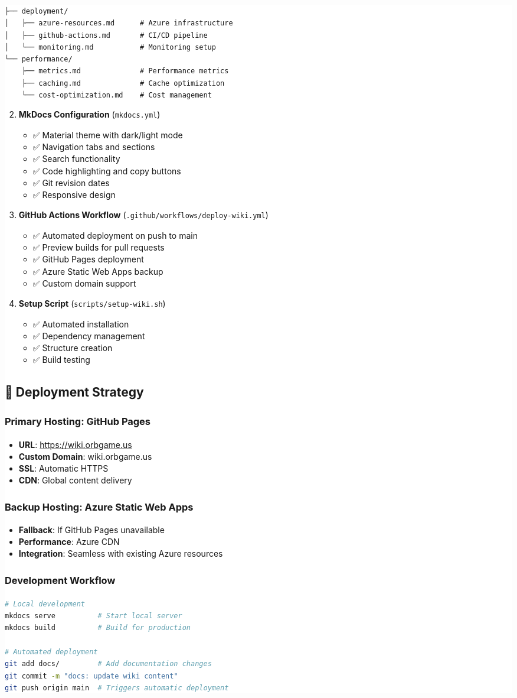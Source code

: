    ```
   ├── deployment/
   │   ├── azure-resources.md      # Azure infrastructure
   │   ├── github-actions.md       # CI/CD pipeline
   │   └── monitoring.md           # Monitoring setup
   └── performance/
       ├── metrics.md              # Performance metrics
       ├── caching.md              # Cache optimization
       └── cost-optimization.md    # Cost management
   ```

2. **MkDocs Configuration** (`mkdocs.yml`)
   - ✅ Material theme with dark/light mode
   - ✅ Navigation tabs and sections
   - ✅ Search functionality
   - ✅ Code highlighting and copy buttons
   - ✅ Git revision dates
   - ✅ Responsive design

3. **GitHub Actions Workflow** (`.github/workflows/deploy-wiki.yml`)
   - ✅ Automated deployment on push to main
   - ✅ Preview builds for pull requests
   - ✅ GitHub Pages deployment
   - ✅ Azure Static Web Apps backup
   - ✅ Custom domain support

4. **Setup Script** (`scripts/setup-wiki.sh`)
   - ✅ Automated installation
   - ✅ Dependency management
   - ✅ Structure creation
   - ✅ Build testing

## 🚀 Deployment Strategy

### **Primary Hosting**: GitHub Pages
- **URL**: https://wiki.orbgame.us
- **Custom Domain**: wiki.orbgame.us
- **SSL**: Automatic HTTPS
- **CDN**: Global content delivery

### **Backup Hosting**: Azure Static Web Apps
- **Fallback**: If GitHub Pages unavailable
- **Performance**: Azure CDN
- **Integration**: Seamless with existing Azure resources

### **Development Workflow**
```bash
# Local development
mkdocs serve          # Start local server
mkdocs build          # Build for production

# Automated deployment
git add docs/         # Add documentation changes
git commit -m "docs: update wiki content"
git push origin main  # Triggers automatic deployment
```
